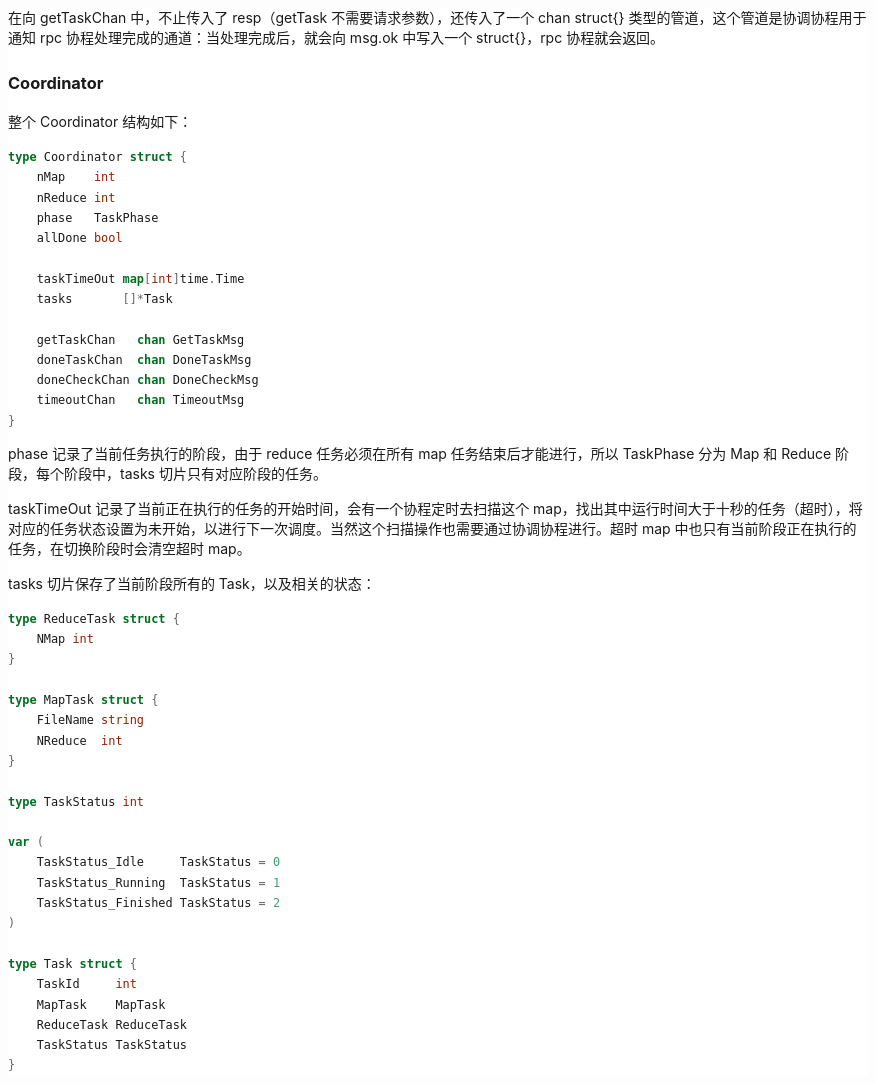 在向 getTaskChan 中，不止传入了 resp（getTask 不需要请求参数），还传入了一个 chan struct{} 类型的管道，这个管道是协调协程用于通知 rpc 协程处理完成的通道：当处理完成后，就会向 msg.ok 中写入一个 struct{}，rpc 协程就会返回。

### Coordinator

整个 Coordinator 结构如下：

```go
type Coordinator struct {
    nMap    int
    nReduce int
    phase   TaskPhase
    allDone bool

    taskTimeOut map[int]time.Time
    tasks       []*Task

    getTaskChan   chan GetTaskMsg
    doneTaskChan  chan DoneTaskMsg
    doneCheckChan chan DoneCheckMsg
    timeoutChan   chan TimeoutMsg
}
```

phase 记录了当前任务执行的阶段，由于 reduce 任务必须在所有 map 任务结束后才能进行，所以 TaskPhase 分为 Map 和 Reduce 阶段，每个阶段中，tasks 切片只有对应阶段的任务。

taskTimeOut 记录了当前正在执行的任务的开始时间，会有一个协程定时去扫描这个 map，找出其中运行时间大于十秒的任务（超时），将对应的任务状态设置为未开始，以进行下一次调度。当然这个扫描操作也需要通过协调协程进行。超时 map 中也只有当前阶段正在执行的任务，在切换阶段时会清空超时 map。

tasks 切片保存了当前阶段所有的 Task，以及相关的状态：

```go
type ReduceTask struct {
    NMap int
}

type MapTask struct {
    FileName string
    NReduce  int
}

type TaskStatus int

var (
    TaskStatus_Idle     TaskStatus = 0
    TaskStatus_Running  TaskStatus = 1
    TaskStatus_Finished TaskStatus = 2
)

type Task struct {
    TaskId     int
    MapTask    MapTask
    ReduceTask ReduceTask
    TaskStatus TaskStatus
}
```

